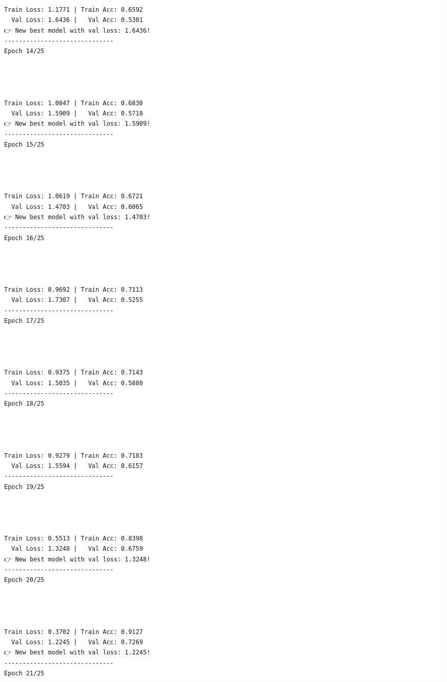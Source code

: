 
                                                                 

    Train Loss: 1.1771 | Train Acc: 0.6592
      Val Loss: 1.6436 |   Val Acc: 0.5301
    👉 New best model with val loss: 1.6436!
    ------------------------------
    Epoch 14/25


                                                                 

    Train Loss: 1.0847 | Train Acc: 0.6830
      Val Loss: 1.5909 |   Val Acc: 0.5718
    👉 New best model with val loss: 1.5909!
    ------------------------------
    Epoch 15/25


                                                                 

    Train Loss: 1.0619 | Train Acc: 0.6721
      Val Loss: 1.4703 |   Val Acc: 0.6065
    👉 New best model with val loss: 1.4703!
    ------------------------------
    Epoch 16/25


                                                                 

    Train Loss: 0.9692 | Train Acc: 0.7113
      Val Loss: 1.7307 |   Val Acc: 0.5255
    ------------------------------
    Epoch 17/25


                                                                 

    Train Loss: 0.9375 | Train Acc: 0.7143
      Val Loss: 1.5035 |   Val Acc: 0.5880
    ------------------------------
    Epoch 18/25


                                                                 

    Train Loss: 0.9279 | Train Acc: 0.7183
      Val Loss: 1.5594 |   Val Acc: 0.6157
    ------------------------------
    Epoch 19/25


                                                                 

    Train Loss: 0.5513 | Train Acc: 0.8398
      Val Loss: 1.3248 |   Val Acc: 0.6759
    👉 New best model with val loss: 1.3248!
    ------------------------------
    Epoch 20/25


                                                                 

    Train Loss: 0.3702 | Train Acc: 0.9127
      Val Loss: 1.2245 |   Val Acc: 0.7269
    👉 New best model with val loss: 1.2245!
    ------------------------------
    Epoch 21/25

